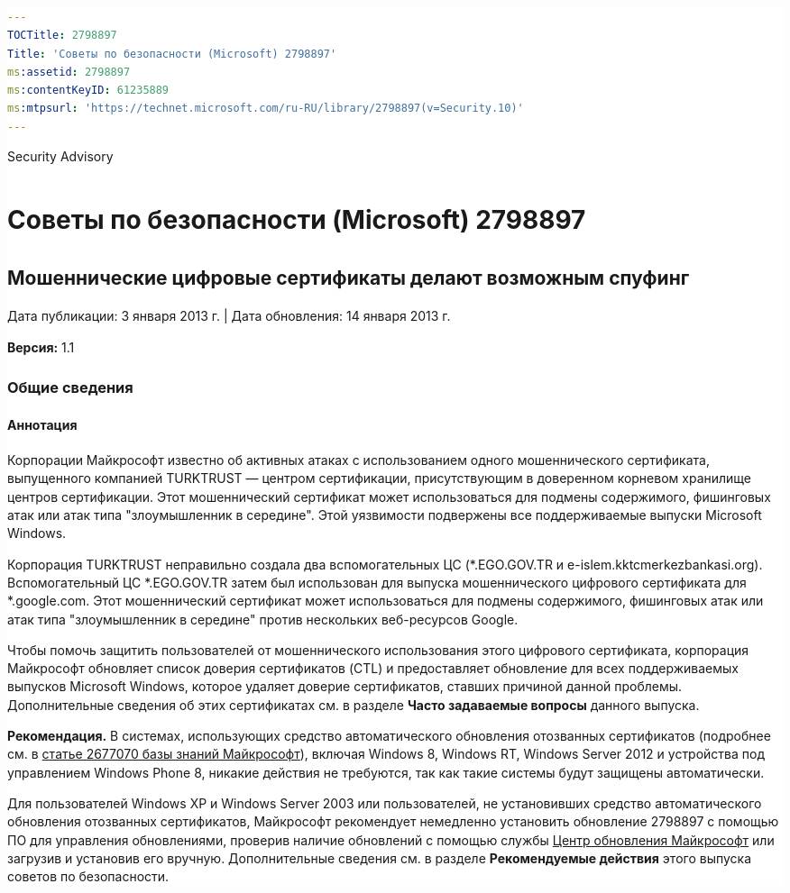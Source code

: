 ```yaml
---
TOCTitle: 2798897
Title: 'Советы по безопасности (Microsoft) 2798897'
ms:assetid: 2798897
ms:contentKeyID: 61235889
ms:mtpsurl: 'https://technet.microsoft.com/ru-RU/library/2798897(v=Security.10)'
---
```


Security Advisory

Советы по безопасности (Microsoft) 2798897
==========================================

Мошеннические цифровые сертификаты делают возможным спуфинг
-----------------------------------------------------------

Дата публикации: 3 января 2013 г. | Дата обновления: 14 января 2013 г.

**Версия:** 1.1

### Общие сведения

#### Аннотация

Корпорации Майкрософт известно об активных атаках с использованием одного мошеннического сертификата, выпущенного компанией TURKTRUST — центром сертификации, присутствующим в доверенном корневом хранилище центров сертификации. Этот мошеннический сертификат может использоваться для подмены содержимого, фишинговых атак или атак типа "злоумышленник в середине". Этой уязвимости подвержены все поддерживаемые выпуски Microsoft Windows.

Корпорация TURKTRUST неправильно создала два вспомогательных ЦС (\*.EGO.GOV.TR и e-islem.kktcmerkezbankasi.org). Вспомогательный ЦС \*.EGO.GOV.TR затем был использован для выпуска мошеннического цифрового сертификата для \*.google.com. Этот мошеннический сертификат может использоваться для подмены содержимого, фишинговых атак или атак типа "злоумышленник в середине" против нескольких веб-ресурсов Google.

Чтобы помочь защитить пользователей от мошеннического использования этого цифрового сертификата, корпорация Майкрософт обновляет список доверия сертификатов (CTL) и предоставляет обновление для всех поддерживаемых выпусков Microsoft Windows, которое удаляет доверие сертификатов, ставших причиной данной проблемы. Дополнительные сведения об этих сертификатах см. в разделе **Часто задаваемые вопросы** данного выпуска.

**Рекомендация.** В системах, использующих средство автоматического обновления отозванных сертификатов (подробнее см. в [статье 2677070 базы знаний Майкрософт](http://support.microsoft.com/kb/2677070)), включая Windows 8, Windows RT, Windows Server 2012 и устройства под управлением Windows Phone 8, никакие действия не требуются, так как такие системы будут защищены автоматически.

Для пользователей Windows XP и Windows Server 2003 или пользователей, не установивших средство автоматического обновления отозванных сертификатов, Майкрософт рекомендует немедленно установить обновление 2798897 с помощью ПО для управления обновлениями, проверив наличие обновлений с помощью службы [Центр обновления Майкрософт](http://go.microsoft.com/fwlink/?linkid=40747) или загрузив и установив его вручную. Дополнительные сведения см. в разделе **Рекомендуемые действия** этого выпуска советов по безопасности.
